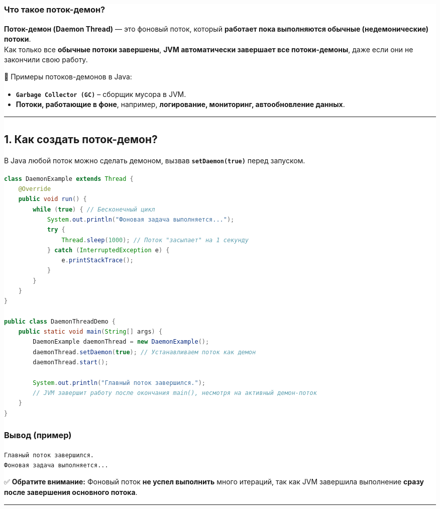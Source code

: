 ### **Что такое поток-демон?**

**Поток-демон (Daemon Thread)** — это фоновый поток, который **работает пока выполняются обычные (недемонические) потоки**.  
Как только все **обычные потоки завершены**, **JVM автоматически завершает все потоки-демоны**, даже если они не закончили свою работу.

🔹 Примеры потоков-демонов в Java:

- **`Garbage Collector (GC)`** – сборщик мусора в JVM.
- **Потоки, работающие в фоне**, например, **логирование, мониторинг, автообновление данных**.

---

## **1. Как создать поток-демон?**

В Java любой поток можно сделать демоном, вызвав **`setDaemon(true)`** перед запуском.

```java
class DaemonExample extends Thread {
    @Override
    public void run() {
        while (true) { // Бесконечный цикл
            System.out.println("Фоновая задача выполняется...");
            try {
                Thread.sleep(1000); // Поток "засыпает" на 1 секунду
            } catch (InterruptedException e) {
                e.printStackTrace();
            }
        }
    }
}

public class DaemonThreadDemo {
    public static void main(String[] args) {
        DaemonExample daemonThread = new DaemonExample();
        daemonThread.setDaemon(true); // Устанавливаем поток как демон
        daemonThread.start();

        System.out.println("Главный поток завершился.");
        // JVM завершит работу после окончания main(), несмотря на активный демон-поток
    }
}
```

### **Вывод (пример)**

```
Главный поток завершился.
Фоновая задача выполняется...
```

✅ **Обратите внимание:** Фоновый поток **не успел выполнить** много итераций, так как JVM завершила выполнение **сразу после завершения основного потока**.

---